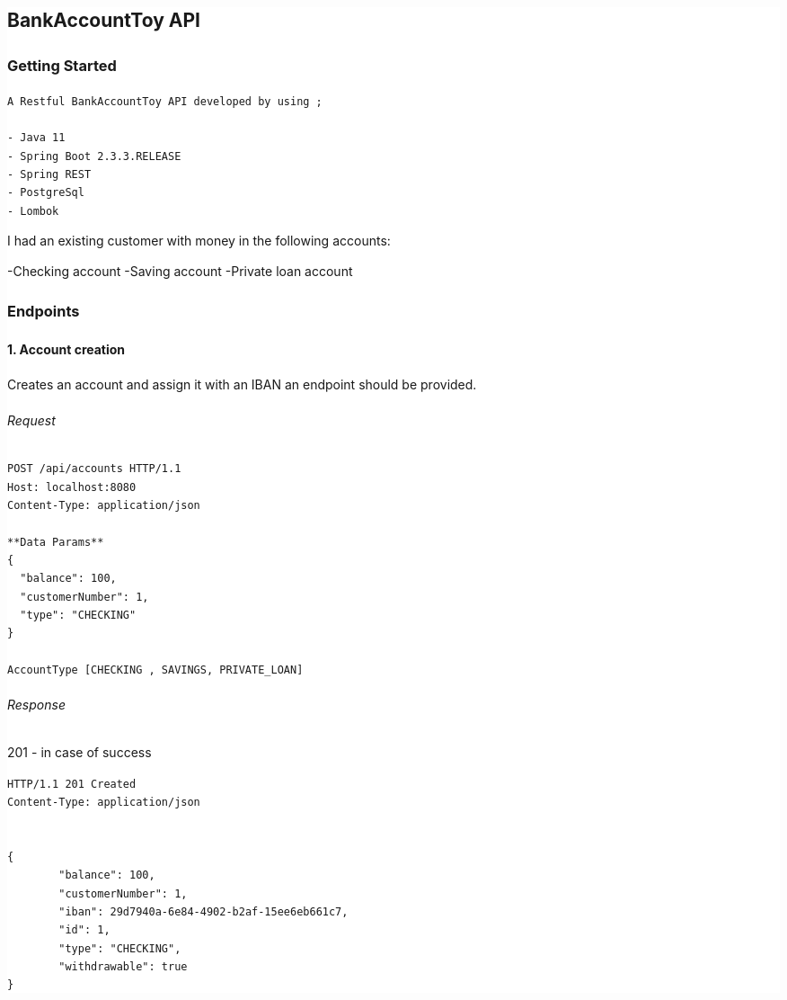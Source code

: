 
**BankAccountToy API**
----
  ### Getting Started
    A Restful BankAccountToy API developed by using ;
    
    - Java 11
    - Spring Boot 2.3.3.RELEASE
    - Spring REST
    - PostgreSql
    - Lombok

  
I had an existing customer with money in the following accounts:

-Checking account
-Saving account
-Private loan account 

   
  ### Endpoints

#### 1. Account creation
 Creates an account and assign it with an IBAN an endpoint should be provided.

###### Request
```http
POST /api/accounts HTTP/1.1
Host: localhost:8080
Content-Type: application/json

**Data Params**
{
  "balance": 100,
  "customerNumber": 1,
  "type": "CHECKING"
}

AccountType [CHECKING , SAVINGS, PRIVATE_LOAN]
```


###### Response
201 - in case of success
```http
HTTP/1.1 201 Created
Content-Type: application/json


{
        "balance": 100,
        "customerNumber": 1,
        "iban": 29d7940a-6e84-4902-b2af-15ee6eb661c7,
        "id": 1,
        "type": "CHECKING",
        "withdrawable": true
}

```
